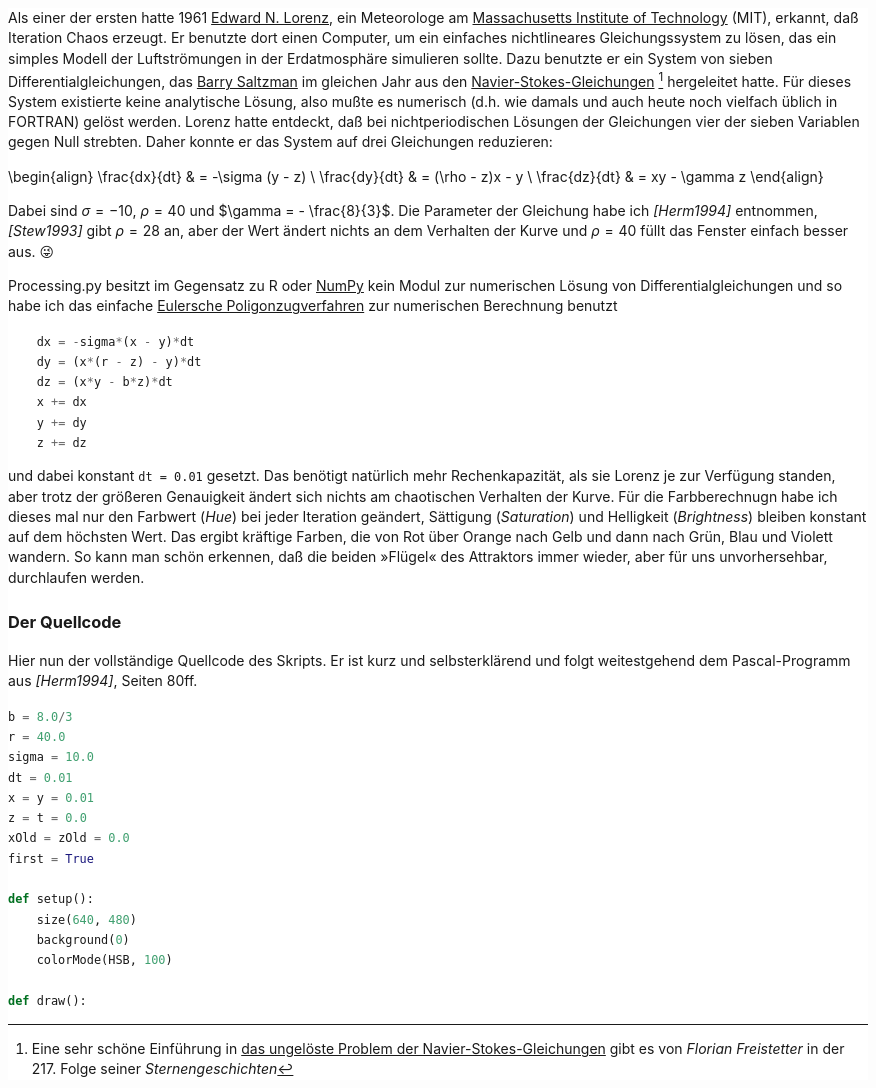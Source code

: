 Als einer der ersten hatte  1961 [Edward N. Lorenz](http://de.wikipedia.org/wiki/Edward%20N.%20Lorenz), ein Meteorologe am [Massachusetts Institute of Technology](http://de.wikipedia.org/wiki/Massachusetts%20Institute%20of%20Technology) (MIT), erkannt, daß Iteration Chaos erzeugt. Er benutzte dort einen Computer, um ein einfaches nichtlineares Gleichungssystem zu lösen, das ein simples Modell der Luftströmungen in der Erdatmosphäre simulieren sollte. Dazu benutzte er ein System von sieben Differentialgleichungen, das [Barry Saltzman](http://www.yale.edu/opa/arc-ybc/v29.n18/story18.html) im gleichen Jahr aus den [Navier-Stokes-Gleichungen](http://de.wikipedia.org/wiki/Navier-Stokes-Gleichungen) [^5_4] hergeleitet hatte. Für dieses System existierte keine analytische Lösung, also mußte es numerisch (d.h. wie damals und auch heute noch vielfach üblich in FORTRAN) gelöst werden. Lorenz hatte entdeckt, daß bei nichtperiodischen Lösungen der Gleichungen vier der sieben Variablen gegen Null strebten. Daher konnte er das System auf drei Gleichungen reduzieren:

[^5_4]: Eine sehr schöne Einführung in [das ungelöste Problem der Navier-Stokes-Gleichungen](http://scienceblogs.de/astrodicticum-simplex/2017/01/20/sternengeschichten-folge-217-das-ungeloeste-problem-der-navier-stokes-gleichungen/) gibt es von *Florian Freistetter* in der 217. Folge seiner *Sternengeschichten*


\begin{align}
\frac{dx}{dt} & = -\sigma (y - z) \\
\frac{dy}{dt} & = (\rho - z)x - y \\
\frac{dz}{dt} & = xy - \gamma z
\end{align}


Dabei sind $\sigma = -10$, $\rho = 40$ und $\gamma = - \frac{8}{3}$. Die Parameter der Gleichung habe ich *[Herm1994]* entnommen, *[Stew1993]* gibt $\rho = 28$ an, aber der Wert ändert nichts an dem Verhalten der Kurve und $\rho = 40$ füllt das Fenster einfach besser aus. 😜

Processing.py besitzt im Gegensatz zu R oder [NumPy](http://cognitiones.kantel-chaos-team.de/programmierung/python/numpy.html) kein Modul zur numerischen Lösung von Differentialgleichungen und so habe ich das einfache [Eulersche Poligonzugverfahren](https://de.wikipedia.org/wiki/Explizites_Euler-Verfahren) zur numerischen Berechnung benutzt

~~~python
    dx = -sigma*(x - y)*dt
    dy = (x*(r - z) - y)*dt
    dz = (x*y - b*z)*dt
    x += dx
    y += dy
    z += dz
~~~

und dabei konstant `dt = 0.01` gesetzt. Das benötigt natürlich mehr Rechenkapazität, als sie Lorenz je zur Verfügung standen, aber trotz der größeren Genauigkeit ändert sich nichts am chaotischen Verhalten der Kurve. Für die Farbberechnugn habe ich dieses mal nur den Farbwert (*Hue*) bei jeder Iteration geändert, Sättigung (*Saturation*) und Helligkeit (*Brightness*) bleiben konstant auf dem höchsten Wert. Das ergibt kräftige Farben, die von Rot über Orange nach Gelb und dann nach Grün, Blau und Violett wandern. So kann man schön erkennen, daß die beiden »Flügel« des Attraktors immer wieder, aber für uns unvorhersehbar, durchlaufen werden.

### Der Quellcode

Hier nun der vollständige Quellcode des Skripts. Er ist kurz und selbsterklärend und folgt weitestgehend dem Pascal-Programm aus *[Herm1994]*, Seiten 80ff.

~~~python
b = 8.0/3
r = 40.0
sigma = 10.0
dt = 0.01
x = y = 0.01
z = t = 0.0
xOld = zOld = 0.0
first = True

def setup():
    size(640, 480)
    background(0)
    colorMode(HSB, 100)

def draw():
~~~

[^1_1]: Wenn es quackt wie eine Ente, watschelt wie eine Ente und schwimmt wie eine Ente, dann ist es eine Ente.
[^1_2]: Und wenn man doch keine findet: Karsten Wolfs Fork der [NodeBox 1](http://cognitiones.kantel-chaos-team.de/programmierung/creativecoding/nodebox/nodebox.html) ist zumindestens für Mac-Nutzer dann eine Alternative. Zwar auch nur Python 2.7, aber er hat in einer *extended Version* all diese numerischen Schwergewichte hineinkompiliert, so daß man sie *out of the box* nutzen kann. Und IDE und Syntax der NodeBox sind der von Processing -- und damit auch von Processing.py -- sehr ähnlich.
[^1_3]:  Der Link führt auf die Version für Python 2.7, es gibt auch eine neuere Auflage für Python 3, aber da Processing.py ja kompatibel zu Python 2.7 ist, schien mir diese Fassung geeigneter.
[3_1]: https://de.wikipedia.org/wiki/Sierpinski-Dreieck
[^4_1]: Ich habe das Bild testweise auch mal erst nach 240.000 Schritten herausschreiben lassen. Die Verzögerung war kaum merkbar. Allerdings gab es auch nur noch einen geringen Unterschied zu dem Bild im Screenshot. Hier setzt die Auflösung des Ausgabefensters weiterem Erkenntnisgewinn Grenzen.
[^4_2]: Und das schon vor langer Zeit, als der Monitor meines Rechners noch eine Auflösung von 640 x 480 Pixeln hatte. 😜
[^wagon93]: Stan Wagon: *Mathematica® in Aktion*, Heidelberg (Spektrum Akademischer Verlag) 1993
[^fay89]: Temple Fay: *The Butterfly Curve*, American Math. Monthly, 96(5); 442-443
[^pick92]: Clifford A. Pickover: *Mit den Augen des Computers. Phantastische Welten aus dem Geist der Maschine*, München (Markt&Technik) 1992, S. 41ff.
[^7_1]: Ich weiß nicht, ob je und wann Jython den Sprung auf Python 3 wagt. Dort ist jedenfalls von Hause aus (per Default) jeder String ein UTF-8-String, in meinen Augen ein wichtiger, aber auch der einzige Grund, auf Python 3 umzusteigen.